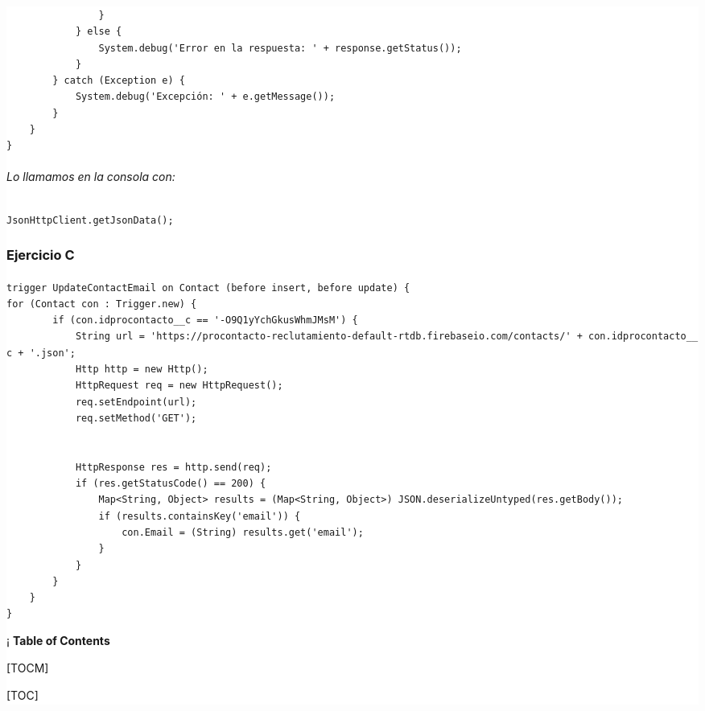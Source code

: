 ```
                }
            } else {
                System.debug('Error en la respuesta: ' + response.getStatus());
            }
        } catch (Exception e) {
            System.debug('Excepción: ' + e.getMessage());
        }
    }
}
```
######  Lo llamamos en la consola con:
         

    JsonHttpClient.getJsonData();
         
### Ejercicio C



    trigger UpdateContactEmail on Contact (before insert, before update) {
    for (Contact con : Trigger.new) {
            if (con.idprocontacto__c == '-O9Q1yYchGkusWhmJMsM') {
                String url = 'https://procontacto-reclutamiento-default-rtdb.firebaseio.com/contacts/' + con.idprocontacto__c + '.json';
                Http http = new Http();
                HttpRequest req = new HttpRequest();
                req.setEndpoint(url);
                req.setMethod('GET');
    
    
                HttpResponse res = http.send(req);
                if (res.getStatusCode() == 200) {
                    Map<String, Object> results = (Map<String, Object>) JSON.deserializeUntyped(res.getBody());
                    if (results.containsKey('email')) {
                        con.Email = (String) results.get('email');
                    }
                }
            }
        }
    }
¡
**Table of Contents**

[TOCM]

[TOC]

